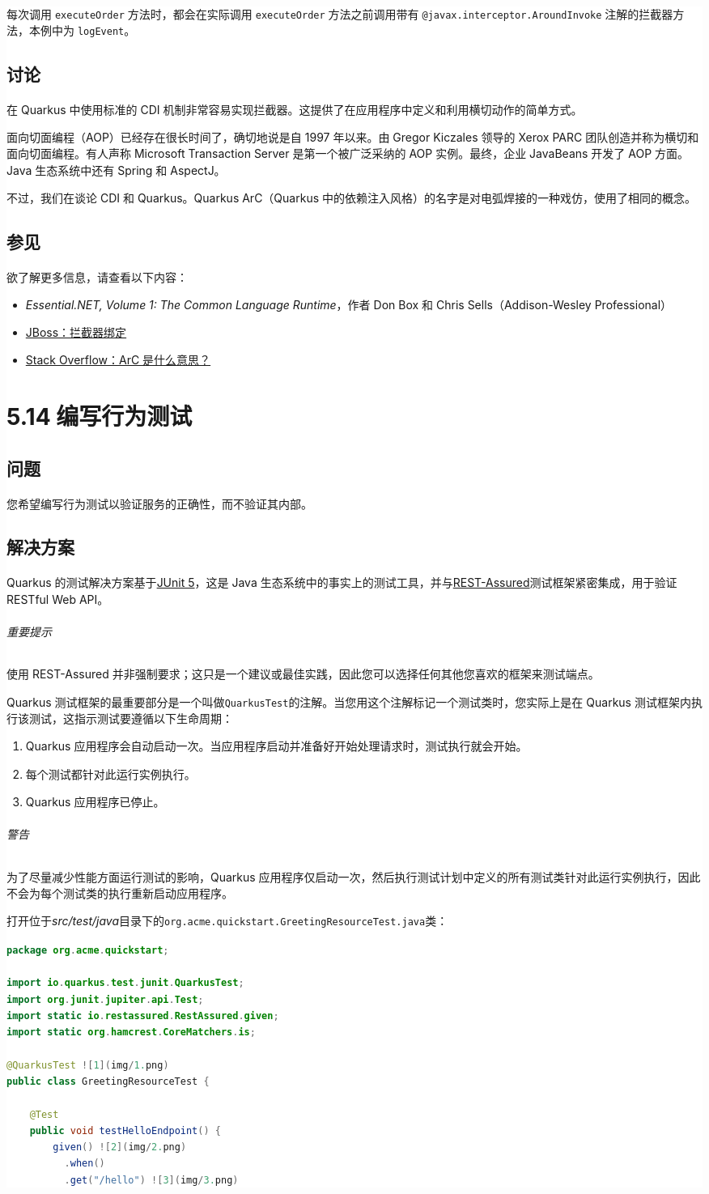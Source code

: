 每次调用 `executeOrder` 方法时，都会在实际调用 `executeOrder` 方法之前调用带有 `@javax.interceptor.AroundInvoke` 注解的拦截器方法，本例中为 `logEvent`。

## 讨论

在 Quarkus 中使用标准的 CDI 机制非常容易实现拦截器。这提供了在应用程序中定义和利用横切动作的简单方式。

面向切面编程（AOP）已经存在很长时间了，确切地说是自 1997 年以来。由 Gregor Kiczales 领导的 Xerox PARC 团队创造并称为横切和面向切面编程。有人声称 Microsoft Transaction Server 是第一个被广泛采纳的 AOP 实例。最终，企业 JavaBeans 开发了 AOP 方面。Java 生态系统中还有 Spring 和 AspectJ。

不过，我们在谈论 CDI 和 Quarkus。Quarkus ArC（Quarkus 中的依赖注入风格）的名字是对电弧焊接的一种戏仿，使用了相同的概念。

## 参见

欲了解更多信息，请查看以下内容：

+   *Essential.NET, Volume 1: The Common Language Runtime*，作者 Don Box 和 Chris Sells（Addison-Wesley Professional）

+   [JBoss：拦截器绑定](https://oreil.ly/QlAGP)

+   [Stack Overflow：ArC 是什么意思？](https://oreil.ly/0BpNz)

# 5.14 编写行为测试

## 问题

您希望编写行为测试以验证服务的正确性，而不验证其内部。

## 解决方案

Quarkus 的测试解决方案基于[JUnit 5](https://oreil.ly/bh494)，这是 Java 生态系统中的事实上的测试工具，并与[REST-Assured](http://rest-assured.io)测试框架紧密集成，用于验证 RESTful Web API。

###### 重要提示

使用 REST-Assured 并非强制要求；这只是一个建议或最佳实践，因此您可以选择任何其他您喜欢的框架来测试端点。

Quarkus 测试框架的最重要部分是一个叫做`QuarkusTest`的注解。当您用这个注解标记一个测试类时，您实际上是在 Quarkus 测试框架内执行该测试，这指示测试要遵循以下生命周期：

1.  Quarkus 应用程序会自动启动一次。当应用程序启动并准备好开始处理请求时，测试执行就会开始。

1.  每个测试都针对此运行实例执行。

1.  Quarkus 应用程序已停止。

###### 警告

为了尽量减少性能方面运行测试的影响，Quarkus 应用程序仅启动一次，然后执行测试计划中定义的所有测试类针对此运行实例执行，因此不会为每个测试类的执行重新启动应用程序。

打开位于*src/test/java*目录下的`org.acme.quickstart.GreetingResourceTest.java`类：

```java
package org.acme.quickstart;

import io.quarkus.test.junit.QuarkusTest;
import org.junit.jupiter.api.Test;
import static io.restassured.RestAssured.given;
import static org.hamcrest.CoreMatchers.is;

@QuarkusTest ![1](img/1.png)
public class GreetingResourceTest {

    @Test
    public void testHelloEndpoint() {
        given() ![2](img/2.png)
          .when()
          .get("/hello") ![3](img/3.png)
```